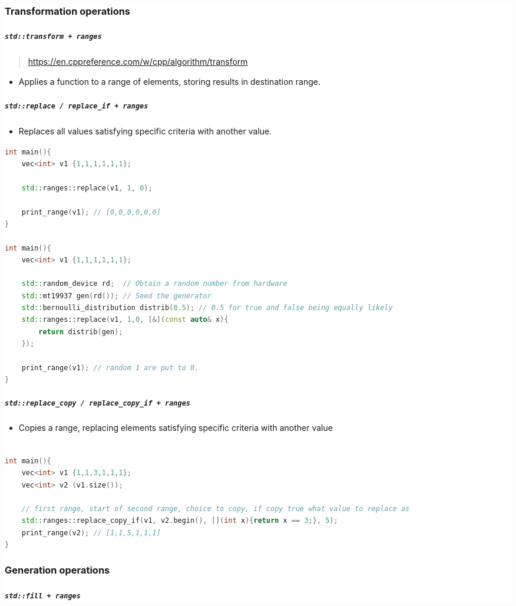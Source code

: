 ### Transformation operations

##### `std::transform + ranges`

> https://en.cppreference.com/w/cpp/algorithm/transform

- Applies a function to a range of elements, storing results in destination range.

##### `std::replace / replace_if + ranges`

- Replaces all values satisfying specific criteria with another value.

```cpp
int main(){
    vec<int> v1 {1,1,1,1,1,1};

    std::ranges::replace(v1, 1, 0);

    print_range(v1); // [0,0,0,0,0,0]
}

int main(){
    vec<int> v1 {1,1,1,1,1,1};

    std::random_device rd;  // Obtain a random number from hardware
    std::mt19937 gen(rd()); // Seed the generator
    std::bernoulli_distribution distrib(0.5); // 0.5 for true and false being equally likely
    std::ranges::replace(v1, 1,0, [&](const auto& x){
        return distrib(gen);
    });
    
    print_range(v1); // random 1 are put to 0.
}
```

##### `std::replace_copy / replace_copy_if + ranges`

- Copies a range, replacing elements satisfying specific criteria with another value

```cpp

int main(){
    vec<int> v1 {1,1,3,1,1,1};
    vec<int> v2 (v1.size());
    
    // first range, start of second range, choice to copy, if copy true what value to replace as
    std::ranges::replace_copy_if(v1, v2.begin(), [](int x){return x == 3;}, 5);
    print_range(v2); // [1,1,5,1,1,1]
}
```

### Generation operations

##### `std::fill + ranges`

